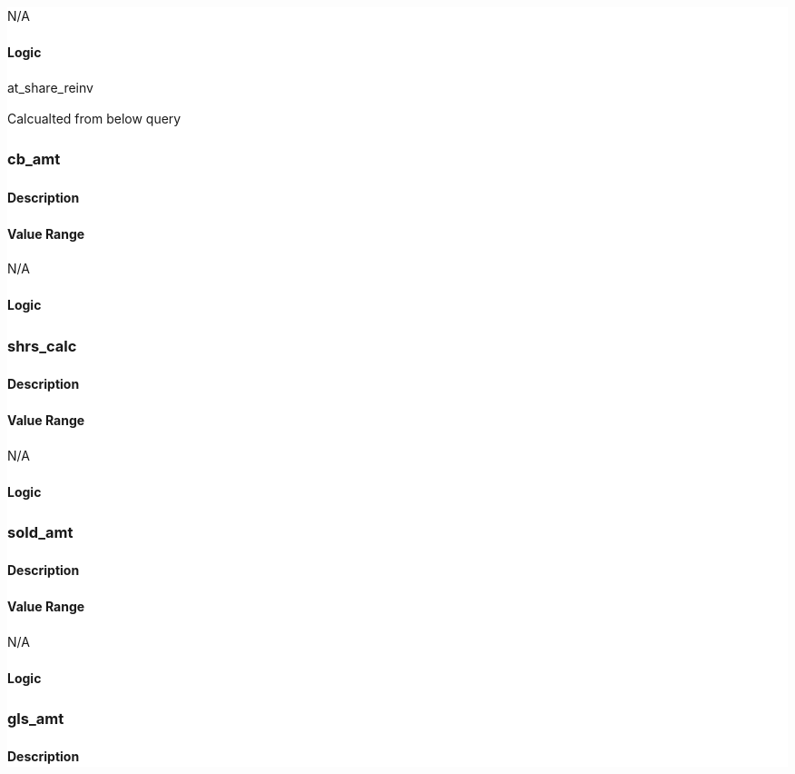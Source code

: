 N/A

#### Logic


at_share_reinv

Calcualted from below query


### cb_amt
#### Description



#### Value Range

N/A

#### Logic






### shrs_calc
#### Description



#### Value Range

N/A

#### Logic







### sold_amt
#### Description



#### Value Range

N/A

#### Logic






### gls_amt
#### Description
